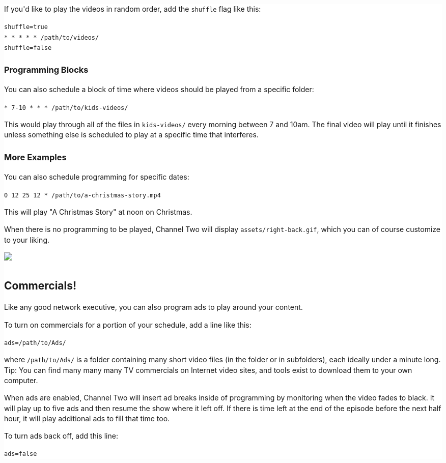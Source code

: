 If you'd like to play the videos in random order, add the `shuffle` flag like this:

```
shuffle=true
* * * * * /path/to/videos/
shuffle=false
```

### Programming Blocks

You can also schedule a block of time where videos should be played from a specific folder:

```
* 7-10 * * * /path/to/kids-videos/
```

This would play through all of the files in `kids-videos/` every morning between 7 and 10am. The final video will play until it finishes unless something else is scheduled to play at a specific time that interferes.

### More Examples

You can also schedule programming for specific dates:

```
0 12 25 12 * /path/to/a-christmas-story.mp4
```

This will play "A Christmas Story" at noon on Christmas.

When there is no programming to be played, Channel Two will display `assets/right-back.gif`, which you can of course customize to your liking.

![](screenshots/right-back.gif)

## Commercials!

Like any good network executive, you can also program ads to play around your content.

To turn on commercials for a portion of your schedule, add a line like this:

```
ads=/path/to/Ads/
```

where `/path/to/Ads/` is a folder containing many short video files (in the folder or in subfolders), each ideally under a minute long. Tip: You can find many many many TV commercials on Internet video sites, and tools exist to download them to your own computer.

When ads are enabled, Channel Two will insert ad breaks inside of programming by monitoring when the video fades to black. It will play up to five ads and then resume the show where it left off. If there is time left at the end of the episode before the next half hour, it will play additional ads to fill that time too.

To turn ads back off, add this line:

```
ads=false
```
